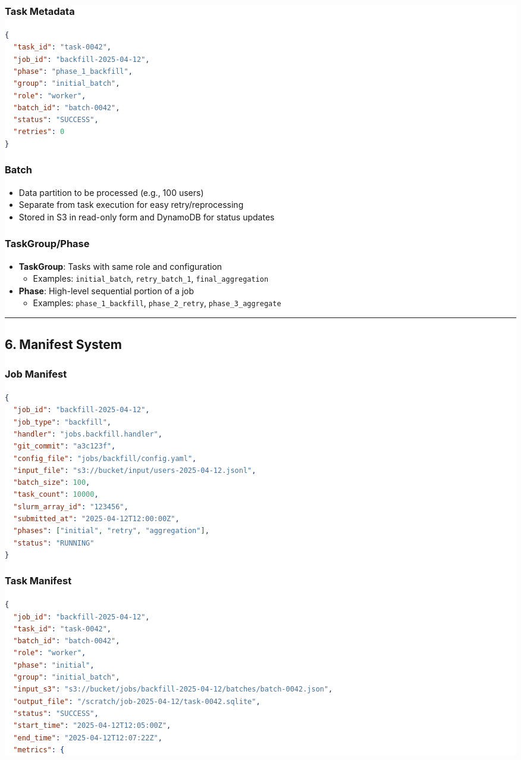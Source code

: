 ### Task Metadata
```json
{
  "task_id": "task-0042",
  "job_id": "backfill-2025-04-12",
  "phase": "phase_1_backfill",
  "group": "initial_batch", 
  "role": "worker",
  "batch_id": "batch-0042",
  "status": "SUCCESS",
  "retries": 0
}
```

### Batch
- Data partition to be processed (e.g., 100 users)
- Separate from task execution for easy retry/reprocessing
- Stored in S3 in read-only form and DynamoDB for status updates

### TaskGroup/Phase
- **TaskGroup**: Tasks with same role and configuration
  - Examples: `initial_batch`, `retry_batch_1`, `final_aggregation`
- **Phase**: High-level sequential portion of a job
  - Examples: `phase_1_backfill`, `phase_2_retry`, `phase_3_aggregate`

---

## 6. Manifest System

### Job Manifest
```json
{
  "job_id": "backfill-2025-04-12",
  "job_type": "backfill",
  "handler": "jobs.backfill.handler",
  "git_commit": "a3c123f",
  "config_file": "jobs/backfill/config.yaml",
  "input_file": "s3://bucket/input/users-2025-04-12.jsonl",
  "batch_size": 100,
  "task_count": 10000,
  "slurm_array_id": "123456",
  "submitted_at": "2025-04-12T12:00:00Z",
  "phases": ["initial", "retry", "aggregation"],
  "status": "RUNNING"
}
```

### Task Manifest
```json
{
  "job_id": "backfill-2025-04-12",
  "task_id": "task-0042",
  "batch_id": "batch-0042",
  "role": "worker",
  "phase": "initial",
  "group": "initial_batch",
  "input_s3": "s3://bucket/jobs/backfill-2025-04-12/batches/batch-0042.json",
  "output_file": "/scratch/job-2025-04-12/task-0042.sqlite",
  "status": "SUCCESS",
  "start_time": "2025-04-12T12:05:00Z",
  "end_time": "2025-04-12T12:07:22Z",
  "metrics": {
```